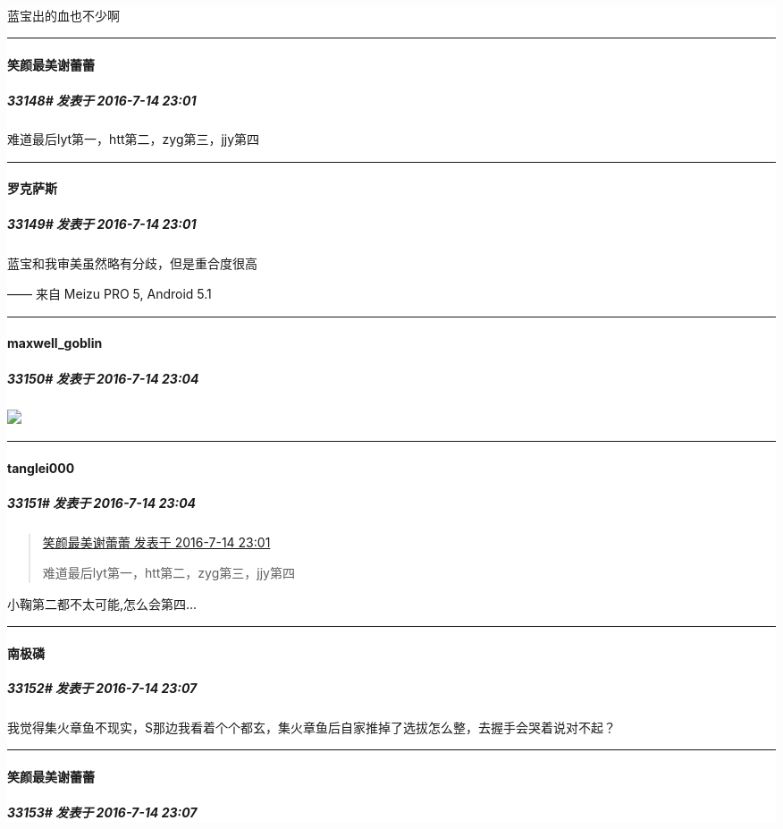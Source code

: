 
蓝宝出的血也不少啊


-----

####  笑颜最美谢蕾蕾  
##### 33148#       发表于 2016-7-14 23:01


难道最后lyt第一，htt第二，zyg第三，jjy第四


-----

####  罗克萨斯  
##### 33149#       发表于 2016-7-14 23:01


蓝宝和我审美虽然略有分歧，但是重合度很高

—— 来自 Meizu PRO 5, Android 5.1


-----

####  maxwell_goblin  
##### 33150#       发表于 2016-7-14 23:04


<img src="http://ww2.sinaimg.cn/mw1024/0066CD6kgw1f5t9j5wwvjj31hc0u0qjc.jpg" referrerpolicy="no-referrer">


-----

####  tanglei000  
##### 33151#       发表于 2016-7-14 23:04


<blockquote><a href="httphttps://bbs.saraba1st.com/2b/forum.php?mod=redirect&amp;goto=findpost&amp;pid=32949836&amp;ptid=1105387" target="_blank">笑颜最美谢蕾蕾 发表于 2016-7-14 23:01</a>

难道最后lyt第一，htt第二，zyg第三，jjy第四</blockquote>
小鞠第二都不太可能,怎么会第四...


-----

####  南极磷  
##### 33152#       发表于 2016-7-14 23:07


我觉得集火章鱼不现实，S那边我看着个个都玄，集火章鱼后自家推掉了选拔怎么整，去握手会哭着说对不起？


-----

####  笑颜最美谢蕾蕾  
##### 33153#       发表于 2016-7-14 23:07
